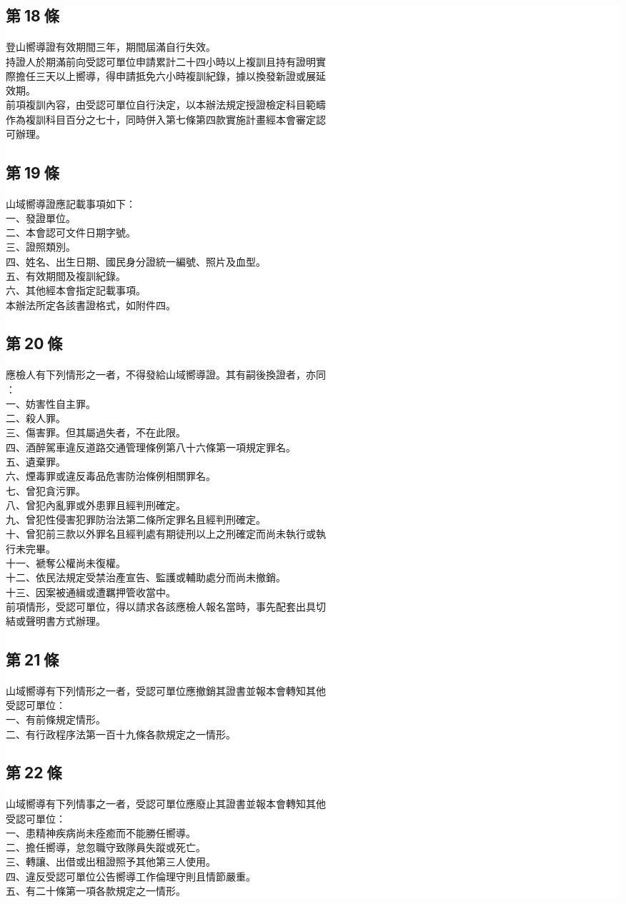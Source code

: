 第 18 條
--------
登山嚮導證有效期間三年，期間屆滿自行失效。  
持證人於期滿前向受認可單位申請累計二十四小時以上複訓且持有證明實  
際擔任三天以上嚮導，得申請抵免六小時複訓紀錄，據以換發新證或展延  
效期。  
前項複訓內容，由受認可單位自行決定，以本辦法規定授證檢定科目範疇  
作為複訓科目百分之七十，同時併入第七條第四款實施計畫經本會審定認  
可辦理。

第 19 條
--------
山域嚮導證應記載事項如下：  
一、發證單位。  
二、本會認可文件日期字號。  
三、證照類別。  
四、姓名、出生日期、國民身分證統一編號、照片及血型。  
五、有效期間及複訓紀錄。  
六、其他經本會指定記載事項。  
本辦法所定各該書證格式，如附件四。

第 20 條
--------
應檢人有下列情形之一者，不得發給山域嚮導證。其有嗣後換證者，亦同  
：  
一、妨害性自主罪。  
二、殺人罪。  
三、傷害罪。但其屬過失者，不在此限。  
四、酒醉駕車違反道路交通管理條例第八十六條第一項規定罪名。  
五、遺棄罪。  
六、煙毒罪或違反毒品危害防治條例相關罪名。  
七、曾犯貪污罪。  
八、曾犯內亂罪或外患罪且經判刑確定。  
九、曾犯性侵害犯罪防治法第二條所定罪名且經判刑確定。  
十、曾犯前三款以外罪名且經判處有期徒刑以上之刑確定而尚未執行或執  
    行未完畢。  
十一、褫奪公權尚未復權。  
十二、依民法規定受禁治產宣告、監護或輔助處分而尚未撤銷。  
十三、因案被通緝或遭羈押管收當中。  
前項情形，受認可單位，得以請求各該應檢人報名當時，事先配套出具切  
結或聲明書方式辦理。

第 21 條
--------
山域嚮導有下列情形之一者，受認可單位應撤銷其證書並報本會轉知其他  
受認可單位：  
一、有前條規定情形。  
二、有行政程序法第一百十九條各款規定之一情形。

第 22 條
--------
山域嚮導有下列情事之一者，受認可單位應廢止其證書並報本會轉知其他  
受認可單位：  
一、患精神疾病尚未痊癒而不能勝任嚮導。  
二、擔任嚮導，怠忽職守致隊員失蹤或死亡。  
三、轉讓、出借或出租證照予其他第三人使用。  
四、違反受認可單位公告嚮導工作倫理守則且情節嚴重。  
五、有二十條第一項各款規定之一情形。
